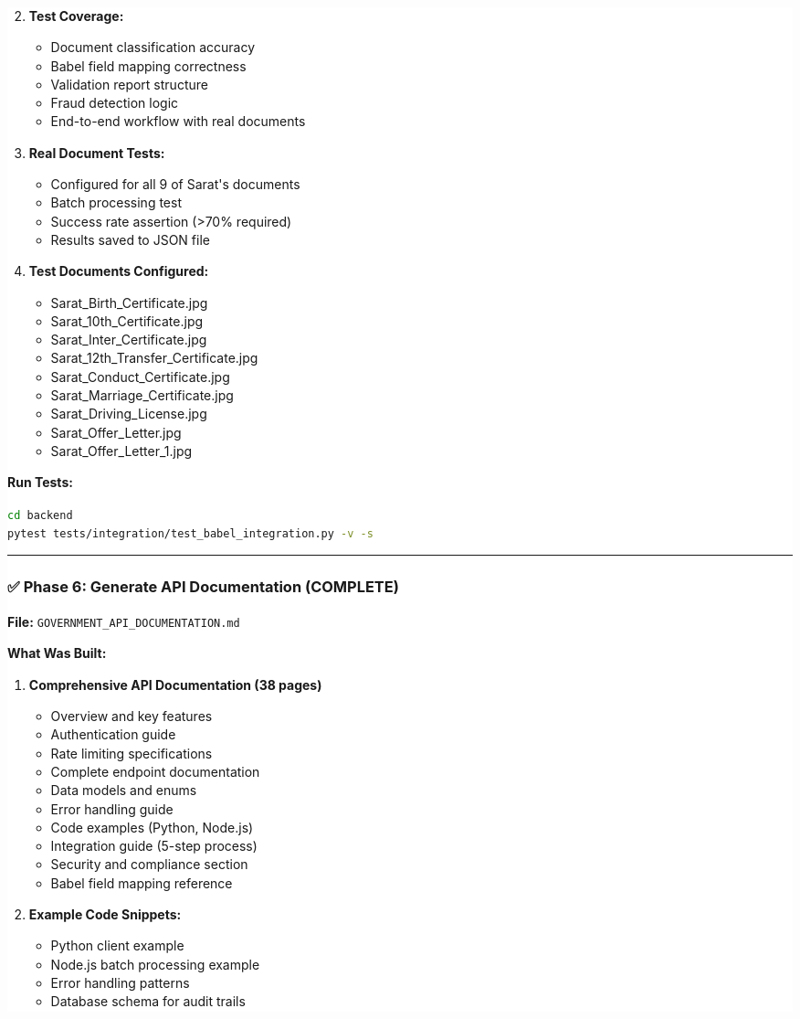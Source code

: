 2. **Test Coverage:**
   - Document classification accuracy
   - Babel field mapping correctness
   - Validation report structure
   - Fraud detection logic
   - End-to-end workflow with real documents

3. **Real Document Tests:**
   - Configured for all 9 of Sarat's documents
   - Batch processing test
   - Success rate assertion (>70% required)
   - Results saved to JSON file

4. **Test Documents Configured:**
   - Sarat_Birth_Certificate.jpg
   - Sarat_10th_Certificate.jpg
   - Sarat_Inter_Certificate.jpg
   - Sarat_12th_Transfer_Certificate.jpg
   - Sarat_Conduct_Certificate.jpg
   - Sarat_Marriage_Certificate.jpg
   - Sarat_Driving_License.jpg
   - Sarat_Offer_Letter.jpg
   - Sarat_Offer_Letter_1.jpg

**Run Tests:**
```bash
cd backend
pytest tests/integration/test_babel_integration.py -v -s
```

---

### ✅ Phase 6: Generate API Documentation (COMPLETE)

**File:** `GOVERNMENT_API_DOCUMENTATION.md`

**What Was Built:**

1. **Comprehensive API Documentation (38 pages)**
   - Overview and key features
   - Authentication guide
   - Rate limiting specifications
   - Complete endpoint documentation
   - Data models and enums
   - Error handling guide
   - Code examples (Python, Node.js)
   - Integration guide (5-step process)
   - Security and compliance section
   - Babel field mapping reference

2. **Example Code Snippets:**
   - Python client example
   - Node.js batch processing example
   - Error handling patterns
   - Database schema for audit trails

